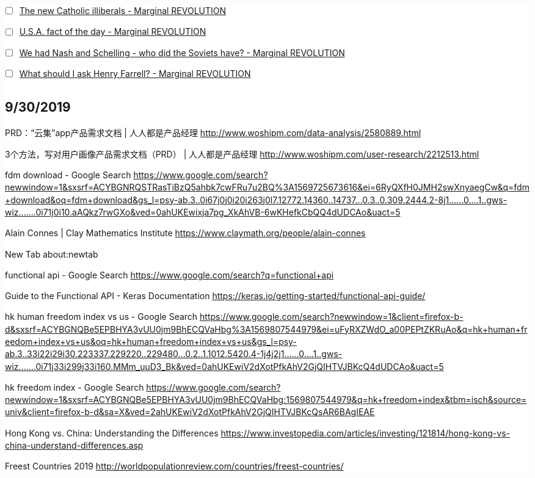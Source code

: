 - [ ] [The new Catholic illiberals - Marginal REVOLUTION](https://marginalrevolution.com/marginalrevolution/2019/09/the-new-catholic-illiberals.html)

- [ ] [U.S.A. fact of the day - Marginal REVOLUTION](https://marginalrevolution.com/marginalrevolution/2019/09/u-s-a-fact-of-the-day-4.html)

- [ ] [We had Nash and Schelling - who did the Soviets have? - Marginal REVOLUTION](https://marginalrevolution.com/marginalrevolution/2019/09/we-had-nash-and-schelling-who-did-the-soviets-have.html)

- [ ] [What should I ask Henry Farrell? - Marginal REVOLUTION](https://marginalrevolution.com/marginalrevolution/2019/09/what-should-i-ask-henry-farrell.html)





## 9/30/2019

PRD：“云集”app产品需求文档 | 人人都是产品经理
http://www.woshipm.com/data-analysis/2580889.html

3个方法，写对用户画像产品需求文档（PRD） | 人人都是产品经理
http://www.woshipm.com/user-research/2212513.html

fdm download - Google Search
https://www.google.com/search?newwindow=1&sxsrf=ACYBGNRQSTRasTiBzQ5ahbk7cwFRu7u2BQ%3A1569725673616&ei=6RyQXfH0JMH2swXnyaegCw&q=fdm+download&oq=fdm+download&gs_l=psy-ab.3..0i67j0j0i20i263j0l7.12772.14360..14737...0.3..0.309.2444.2-8j1......0....1..gws-wiz.......0i71j0i10.aAQkz7rwGXo&ved=0ahUKEwixja7pg_XkAhVB-6wKHefkCbQQ4dUDCAo&uact=5

Alain Connes | Clay Mathematics Institute
https://www.claymath.org/people/alain-connes

New Tab
about:newtab

functional api - Google Search
https://www.google.com/search?q=functional+api

Guide to the Functional API - Keras Documentation
https://keras.io/getting-started/functional-api-guide/

hk human freedom index vs us - Google Search
https://www.google.com/search?newwindow=1&client=firefox-b-d&sxsrf=ACYBGNQBe5EPBHYA3vUU0jm9BhECQVaHbg%3A1569807544979&ei=uFyRXZWdO_a00PEPtZKRuAo&q=hk+human+freedom+index+vs+us&oq=hk+human+freedom+index+vs+us&gs_l=psy-ab.3..33i22i29i30.223337.229220..229480...0.2..1.1012.5420.4-1j4j2j1......0....1..gws-wiz.......0i71j33i299j33i160.MMm_uuD3_Bk&ved=0ahUKEwiV2dXotPfkAhV2GjQIHTVJBKcQ4dUDCAo&uact=5

hk freedom index - Google Search
https://www.google.com/search?newwindow=1&sxsrf=ACYBGNQBe5EPBHYA3vUU0jm9BhECQVaHbg:1569807544979&q=hk+freedom+index&tbm=isch&source=univ&client=firefox-b-d&sa=X&ved=2ahUKEwiV2dXotPfkAhV2GjQIHTVJBKcQsAR6BAgIEAE

Hong Kong vs. China: Understanding the Differences
https://www.investopedia.com/articles/investing/121814/hong-kong-vs-china-understand-differences.asp

Freest Countries 2019
http://worldpopulationreview.com/countries/freest-countries/
